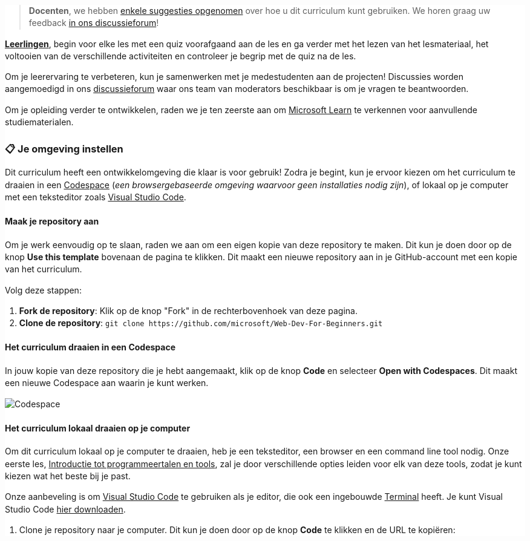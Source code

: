 > **Docenten**, we hebben [enkele suggesties opgenomen](for-teachers.md) over hoe u dit curriculum kunt gebruiken. We horen graag uw feedback [in ons discussieforum](https://github.com/microsoft/Web-Dev-For-Beginners/discussions/categories/teacher-corner)!

**[Leerlingen](https://aka.ms/student-page/?WT.mc_id=academic-77807-sagibbon)**, begin voor elke les met een quiz voorafgaand aan de les en ga verder met het lezen van het lesmateriaal, het voltooien van de verschillende activiteiten en controleer je begrip met de quiz na de les.

Om je leerervaring te verbeteren, kun je samenwerken met je medestudenten aan de projecten! Discussies worden aangemoedigd in ons [discussieforum](https://github.com/microsoft/Web-Dev-For-Beginners/discussions) waar ons team van moderators beschikbaar is om je vragen te beantwoorden.

Om je opleiding verder te ontwikkelen, raden we je ten zeerste aan om [Microsoft Learn](https://learn.microsoft.com/users/wirelesslife/collections/p1ddcy5jwy0jkm?WT.mc_id=academic-77807-sagibbon) te verkennen voor aanvullende studiematerialen.

### 📋 Je omgeving instellen

Dit curriculum heeft een ontwikkelomgeving die klaar is voor gebruik! Zodra je begint, kun je ervoor kiezen om het curriculum te draaien in een [Codespace](https://github.com/features/codespaces/) (_een browsergebaseerde omgeving waarvoor geen installaties nodig zijn_), of lokaal op je computer met een teksteditor zoals [Visual Studio Code](https://code.visualstudio.com/?WT.mc_id=academic-77807-sagibbon).

#### Maak je repository aan
Om je werk eenvoudig op te slaan, raden we aan om een eigen kopie van deze repository te maken. Dit kun je doen door op de knop **Use this template** bovenaan de pagina te klikken. Dit maakt een nieuwe repository aan in je GitHub-account met een kopie van het curriculum.

Volg deze stappen:
1. **Fork de repository**: Klik op de knop "Fork" in de rechterbovenhoek van deze pagina.
2. **Clone de repository**:   `git clone https://github.com/microsoft/Web-Dev-For-Beginners.git`

#### Het curriculum draaien in een Codespace

In jouw kopie van deze repository die je hebt aangemaakt, klik op de knop **Code** en selecteer **Open with Codespaces**. Dit maakt een nieuwe Codespace aan waarin je kunt werken.

![Codespace](../../translated_images/createcodespace.0238bbf4d7a8d955fa8fa7f7b6602a3cb6499a24708fbee589f83211c5a613b7.nl.png)

#### Het curriculum lokaal draaien op je computer

Om dit curriculum lokaal op je computer te draaien, heb je een teksteditor, een browser en een command line tool nodig. Onze eerste les, [Introductie tot programmeertalen en tools](../../1-getting-started-lessons/1-intro-to-programming-languages), zal je door verschillende opties leiden voor elk van deze tools, zodat je kunt kiezen wat het beste bij je past.

Onze aanbeveling is om [Visual Studio Code](https://code.visualstudio.com/?WT.mc_id=academic-77807-sagibbon) te gebruiken als je editor, die ook een ingebouwde [Terminal](https://code.visualstudio.com/docs/terminal/basics/?WT.mc_id=academic-77807-sagibbon) heeft. Je kunt Visual Studio Code [hier downloaden](https://code.visualstudio.com/?WT.mc_id=academic-77807-sagibbon).

1. Clone je repository naar je computer. Dit kun je doen door op de knop **Code** te klikken en de URL te kopiëren:
